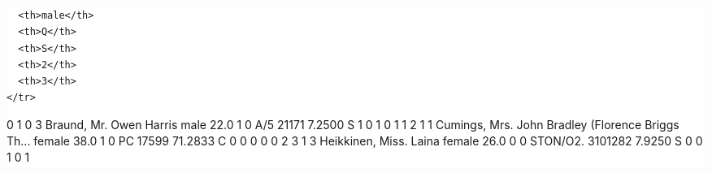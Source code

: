      <th>male</th>
      <th>Q</th>
      <th>S</th>
      <th>2</th>
      <th>3</th>
    </tr>
  </thead>
  <tbody>
    <tr>
      <th>0</th>
      <td>1</td>
      <td>0</td>
      <td>3</td>
      <td>Braund, Mr. Owen Harris</td>
      <td>male</td>
      <td>22.0</td>
      <td>1</td>
      <td>0</td>
      <td>A/5 21171</td>
      <td>7.2500</td>
      <td>S</td>
      <td>1</td>
      <td>0</td>
      <td>1</td>
      <td>0</td>
      <td>1</td>
    </tr>
    <tr>
      <th>1</th>
      <td>2</td>
      <td>1</td>
      <td>1</td>
      <td>Cumings, Mrs. John Bradley (Florence Briggs Th...</td>
      <td>female</td>
      <td>38.0</td>
      <td>1</td>
      <td>0</td>
      <td>PC 17599</td>
      <td>71.2833</td>
      <td>C</td>
      <td>0</td>
      <td>0</td>
      <td>0</td>
      <td>0</td>
      <td>0</td>
    </tr>
    <tr>
      <th>2</th>
      <td>3</td>
      <td>1</td>
      <td>3</td>
      <td>Heikkinen, Miss. Laina</td>
      <td>female</td>
      <td>26.0</td>
      <td>0</td>
      <td>0</td>
      <td>STON/O2. 3101282</td>
      <td>7.9250</td>
      <td>S</td>
      <td>0</td>
      <td>0</td>
      <td>1</td>
      <td>0</td>
      <td>1</td>